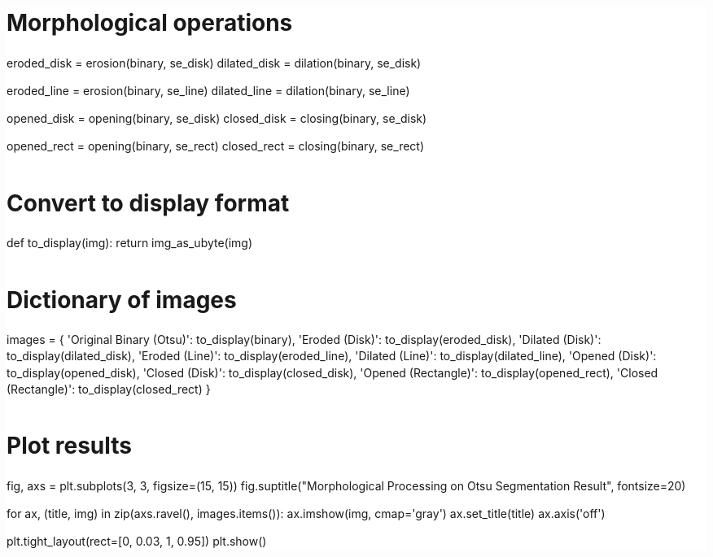 # Morphological operations
eroded_disk = erosion(binary, se_disk)
dilated_disk = dilation(binary, se_disk)

eroded_line = erosion(binary, se_line)
dilated_line = dilation(binary, se_line)

opened_disk = opening(binary, se_disk)
closed_disk = closing(binary, se_disk)

opened_rect = opening(binary, se_rect)
closed_rect = closing(binary, se_rect)

# Convert to display format
def to_display(img):
    return img_as_ubyte(img)

# Dictionary of images
images = {
    'Original Binary (Otsu)': to_display(binary),
    'Eroded (Disk)': to_display(eroded_disk),
    'Dilated (Disk)': to_display(dilated_disk),
    'Eroded (Line)': to_display(eroded_line),
    'Dilated (Line)': to_display(dilated_line),
    'Opened (Disk)': to_display(opened_disk),
    'Closed (Disk)': to_display(closed_disk),
    'Opened (Rectangle)': to_display(opened_rect),
    'Closed (Rectangle)': to_display(closed_rect)
}

# Plot results
fig, axs = plt.subplots(3, 3, figsize=(15, 15))
fig.suptitle("Morphological Processing on Otsu Segmentation Result", fontsize=20)

for ax, (title, img) in zip(axs.ravel(), images.items()):
    ax.imshow(img, cmap='gray')
    ax.set_title(title)
    ax.axis('off')

plt.tight_layout(rect=[0, 0.03, 1, 0.95])
plt.show()
